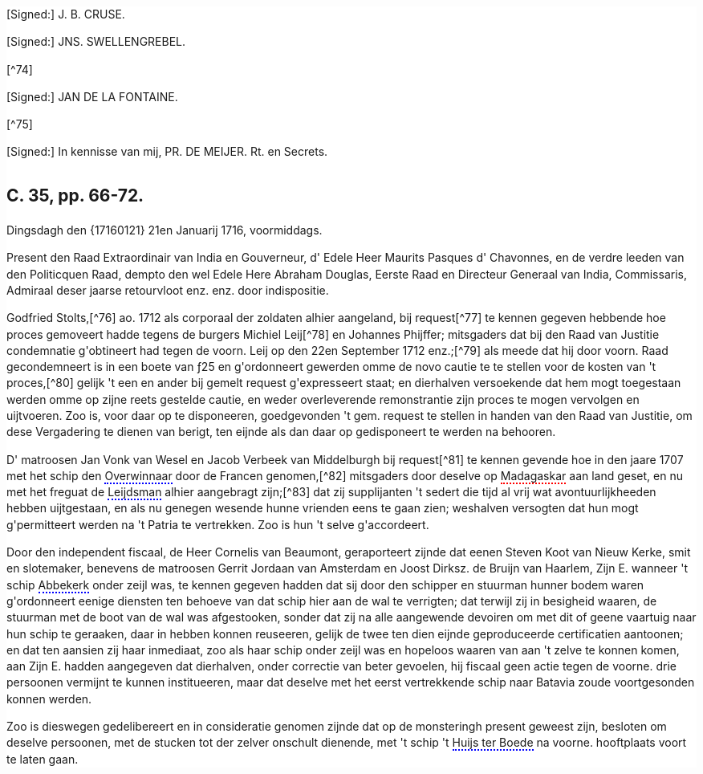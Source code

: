 [Signed:] J. B. CRUSE.

[Signed:] JNS. SWELLENGREBEL.

[^74] 

[Signed:] JAN DE LA FONTAINE.

[^75] 

[Signed:] In kennisse van mij, PR. DE MEIJER. Rt. en Secrets.

## C. 35, pp. 66-72.

Dingsdagh den {17160121} 21en Januarij 1716, voormiddags.

Present den Raad Extraordinair van India en Gouverneur, d' Edele Heer Maurits Pasques d' Chavonnes, en de verdre leeden van den Politicquen Raad, dempto den wel Edele Here Abraham Douglas, Eerste Raad en Directeur Generaal van India, Commissaris, Admiraal deser jaarse retourvloot enz. enz. door indispositie.

Godfried Stolts,[^76] ao. 1712 als corporaal der zoldaten alhier aangeland, bij request[^77] te kennen gegeven hebbende hoe proces gemoveert hadde tegens de burgers Michiel Leij[^78] en Johannes Phijffer; mitsgaders dat bij den Raad van Justitie condemnatie g'obtineert had tegen de voorn. Leij op den 22en September 1712 enz.;[^79] als meede dat hij door voorn. Raad gecondemneert is in een boete van ƒ25 en g'ordonneert gewerden omme de novo cautie te te stellen voor de kosten van 't proces,[^80] gelijk 't een en ander bij gemelt request g'expresseert staat; en dierhalven versoekende dat hem mogt toegestaan werden omme op zijne reets gestelde cautie, en weder overleverende remonstrantie zijn proces te mogen vervolgen en uijtvoeren. Zoo is, voor daar op te disponeeren, goedgevonden 't gem. request te stellen in handen van den Raad van Justitie, om dese Vergadering te dienen van berigt, ten eijnde als dan daar op gedisponeert te werden na behooren.

D' matroosen Jan Vonk van Wesel en Jacob Verbeek van Middelburgh bij request[^81] te kennen gevende hoe in den jaare 1707 met het schip den <span style="border-bottom: 2px dotted #0000FF;">Overwinnaar</span> door de Francen genomen,[^82] mitsgaders door deselve op <span style="border-bottom: 2px dotted #FF0000;">Madagaskar</span> aan land geset, en nu met het freguat de <span style="border-bottom: 2px dotted #0000FF;">Leijdsman</span> alhier aangebragt zijn;[^83] dat zij supplijanten 't sedert die tijd al vrij wat avontuurlijkheeden hebben uijtgestaan, en als nu genegen wesende hunne vrienden eens te gaan zien; weshalven versogten dat hun mogt g'permitteert werden na 't Patria te vertrekken. Zoo is hun 't selve g'accordeert.

Door den independent fiscaal, de Heer Cornelis van Beaumont, geraporteert zijnde dat eenen Steven Koot van Nieuw Kerke, smit en slotemaker, benevens de matroosen Gerrit Jordaan van Amsterdam en Joost Dirksz. de Bruijn van Haarlem, Zijn E. wanneer 't schip <span style="border-bottom: 2px dotted #0000FF;">Abbekerk</span> onder zeijl was, te kennen gegeven hadden dat sij door den schipper en stuurman hunner bodem waren g'ordonneert eenige diensten ten behoeve van dat schip hier aan de wal te verrigten; dat terwijl zij in besigheid waaren, de stuurman met de boot van de wal was afgestooken, sonder dat zij na alle aangewende devoiren om met dit of geene vaartuig naar hun schip te geraaken, daar in hebben konnen reuseeren, gelijk de twee ten dien eijnde geproduceerde certificatien aantoonen; en dat ten aansien zij haar inmediaat, zoo als haar schip onder zeijl was en hopeloos waaren van aan 't zelve te konnen komen, aan Zijn E. hadden aangegeven dat dierhalven, onder correctie van beter gevoelen, hij fiscaal geen actie tegen de voorne. drie persoonen vermijnt te kunnen institueeren, maar dat deselve met het eerst vertrekkende schip naar Batavia zoude voortgesonden konnen werden.

Zoo is dieswegen gedelibereert en in consideratie genomen zijnde dat op de monsteringh present geweest zijn, besloten om deselve persoonen, met de stucken tot der zelver onschult dienende, met 't schip 't <span style="border-bottom: 2px dotted #0000FF;">Huijs ter Boede</span> na voorne. hooftplaats voort te laten gaan.
